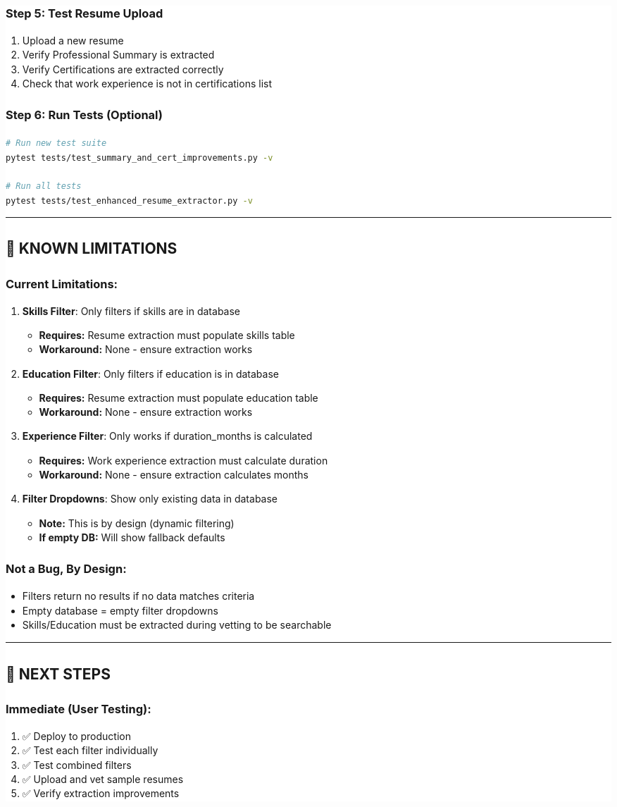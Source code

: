 ### **Step 5: Test Resume Upload**
1. Upload a new resume
2. Verify Professional Summary is extracted
3. Verify Certifications are extracted correctly
4. Check that work experience is not in certifications list

### **Step 6: Run Tests (Optional)**
```bash
# Run new test suite
pytest tests/test_summary_and_cert_improvements.py -v

# Run all tests
pytest tests/test_enhanced_resume_extractor.py -v
```

---

## 📝 KNOWN LIMITATIONS

### **Current Limitations:**
1. **Skills Filter**: Only filters if skills are in database
   - **Requires:** Resume extraction must populate skills table
   - **Workaround:** None - ensure extraction works
   
2. **Education Filter**: Only filters if education is in database
   - **Requires:** Resume extraction must populate education table
   - **Workaround:** None - ensure extraction works

3. **Experience Filter**: Only works if duration_months is calculated
   - **Requires:** Work experience extraction must calculate duration
   - **Workaround:** None - ensure extraction calculates months

4. **Filter Dropdowns**: Show only existing data in database
   - **Note:** This is by design (dynamic filtering)
   - **If empty DB:** Will show fallback defaults

### **Not a Bug, By Design:**
- Filters return no results if no data matches criteria
- Empty database = empty filter dropdowns
- Skills/Education must be extracted during vetting to be searchable

---

## 🔄 NEXT STEPS

### **Immediate (User Testing):**
1. ✅ Deploy to production
2. ✅ Test each filter individually
3. ✅ Test combined filters
4. ✅ Upload and vet sample resumes
5. ✅ Verify extraction improvements
